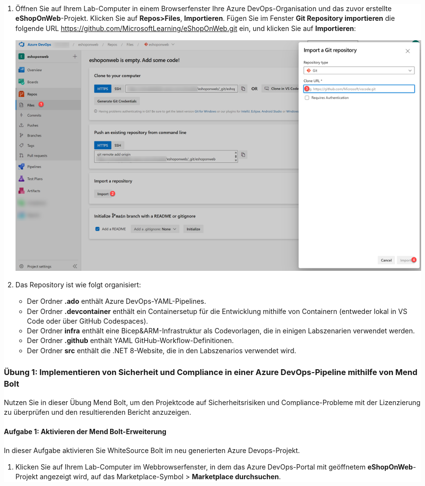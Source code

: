 1. Öffnen Sie auf Ihrem Lab-Computer in einem Browserfenster Ihre Azure DevOps-Organisation und das zuvor erstellte **eShopOnWeb**-Projekt. Klicken Sie auf **Repos>Files**, **Importieren**. Fügen Sie im Fenster **Git Repository importieren** die folgende URL <https://github.com/MicrosoftLearning/eShopOnWeb.git> ein, und klicken Sie auf **Importieren**:

    ![Importieren eines Repositorys](images/import-repo.png)

1. Das Repository ist wie folgt organisiert:
    - Der Ordner **.ado** enthält Azure DevOps-YAML-Pipelines.
    - Der Ordner **.devcontainer** enthält ein Containersetup für die Entwicklung mithilfe von Containern (entweder lokal in VS Code oder über GitHub Codespaces).
    - Der Ordner **infra** enthält eine Bicep&ARM-Infrastruktur als Codevorlagen, die in einigen Labszenarien verwendet werden.
    - Der Ordner **.github** enthält YAML GitHub-Workflow-Definitionen.
    - Der Ordner **src** enthält die .NET 8-Website, die in den Labszenarios verwendet wird.

### Übung 1: Implementieren von Sicherheit und Compliance in einer Azure DevOps-Pipeline mithilfe von Mend Bolt

Nutzen Sie in dieser Übung Mend Bolt, um den Projektcode auf Sicherheitsrisiken und Compliance-Probleme mit der Lizenzierung zu überprüfen und den resultierenden Bericht anzuzeigen.

#### Aufgabe 1: Aktivieren der Mend Bolt-Erweiterung

In dieser Aufgabe aktivieren Sie WhiteSource Bolt im neu generierten Azure Devops-Projekt.

1. Klicken Sie auf Ihrem Lab-Computer im Webbrowserfenster, in dem das Azure DevOps-Portal mit geöffnetem **eShopOnWeb**-Projekt angezeigt wird, auf das Marketplace-Symbol > **Marketplace durchsuchen**.
